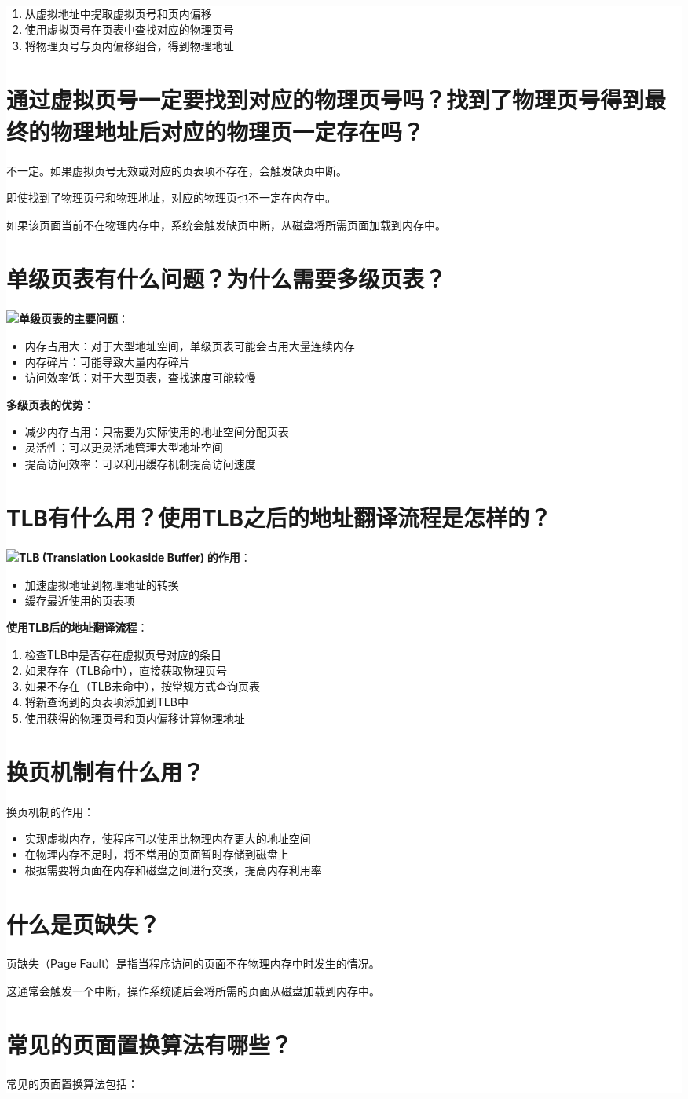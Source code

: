 1. 从虚拟地址中提取虚拟页号和页内偏移
2. 使用虚拟页号在页表中查找对应的物理页号
3. 将物理页号与页内偏移组合，得到物理地址

# 通过虚拟页号一定要找到对应的物理页号吗？找到了物理页号得到最终的物理地址后对应的物理页一定存在吗？
不一定。如果虚拟页号无效或对应的页表项不存在，会触发缺页中断。

即使找到了物理页号和物理地址，对应的物理页也不一定在内存中。

如果该页面当前不在物理内存中，系统会触发缺页中断，从磁盘将所需页面加载到内存中。
# 单级页表有什么问题？为什么需要多级页表？
![](https://oss1.aistar.cool/elog-offer-now/ea8ffb1c69d85c20640f86c9bf7b7bc9.svg)**单级页表的主要问题**：

- 内存占用大：对于大型地址空间，单级页表可能会占用大量连续内存
- 内存碎片：可能导致大量内存碎片
- 访问效率低：对于大型页表，查找速度可能较慢

**多级页表的优势**：

- 减少内存占用：只需要为实际使用的地址空间分配页表
- 灵活性：可以更灵活地管理大型地址空间
- 提高访问效率：可以利用缓存机制提高访问速度
# TLB有什么用？使用TLB之后的地址翻译流程是怎样的？
![](https://oss1.aistar.cool/elog-offer-now/5a6b7fe7d90bec47c69c30f20a5d48d3.svg)**TLB (Translation Lookaside Buffer) 的作用**：

- 加速虚拟地址到物理地址的转换
- 缓存最近使用的页表项

**使用TLB后的地址翻译流程**：

1. 检查TLB中是否存在虚拟页号对应的条目
2. 如果存在（TLB命中），直接获取物理页号
3. 如果不存在（TLB未命中），按常规方式查询页表
4. 将新查询到的页表项添加到TLB中
5. 使用获得的物理页号和页内偏移计算物理地址
# 换页机制有什么用？
换页机制的作用：

- 实现虚拟内存，使程序可以使用比物理内存更大的地址空间
- 在物理内存不足时，将不常用的页面暂时存储到磁盘上
- 根据需要将页面在内存和磁盘之间进行交换，提高内存利用率
# 什么是页缺失？
页缺失（Page Fault）是指当程序访问的页面不在物理内存中时发生的情况。

这通常会触发一个中断，操作系统随后会将所需的页面从磁盘加载到内存中。
# 常见的页面置换算法有哪些？
常见的页面置换算法包括：
